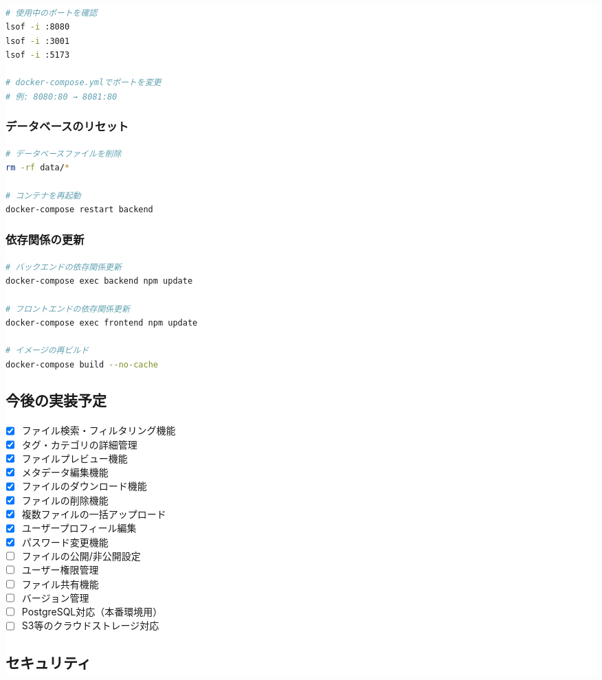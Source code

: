 ```bash
# 使用中のポートを確認
lsof -i :8080
lsof -i :3001
lsof -i :5173

# docker-compose.ymlでポートを変更
# 例: 8080:80 → 8081:80
```

### データベースのリセット

```bash
# データベースファイルを削除
rm -rf data/*

# コンテナを再起動
docker-compose restart backend
```

### 依存関係の更新

```bash
# バックエンドの依存関係更新
docker-compose exec backend npm update

# フロントエンドの依存関係更新
docker-compose exec frontend npm update

# イメージの再ビルド
docker-compose build --no-cache
```

## 今後の実装予定

- [x] ファイル検索・フィルタリング機能
- [x] タグ・カテゴリの詳細管理
- [x] ファイルプレビュー機能
- [x] メタデータ編集機能
- [x] ファイルのダウンロード機能
- [x] ファイルの削除機能
- [x] 複数ファイルの一括アップロード
- [x] ユーザープロフィール編集
- [x] パスワード変更機能
- [ ] ファイルの公開/非公開設定
- [ ] ユーザー権限管理
- [ ] ファイル共有機能
- [ ] バージョン管理
- [ ] PostgreSQL対応（本番環境用）
- [ ] S3等のクラウドストレージ対応

## セキュリティ
